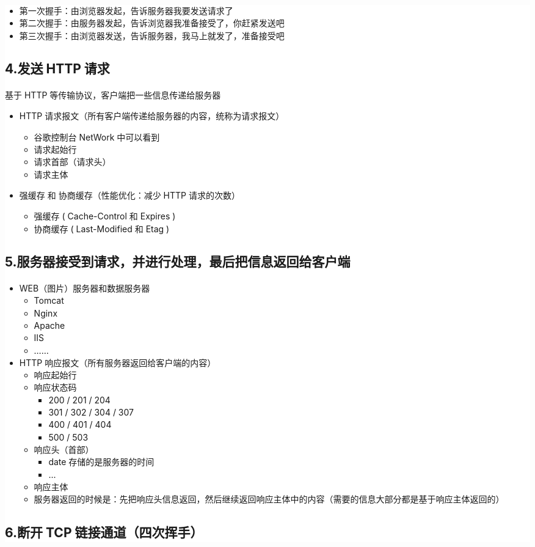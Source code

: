- 第一次握手：由浏览器发起，告诉服务器我要发送请求了
- 第二次握手：由服务器发起，告诉浏览器我准备接受了，你赶紧发送吧
- 第三次握手：由浏览器发送，告诉服务器，我马上就发了，准备接受吧

## 4.发送 HTTP 请求

基于 HTTP 等传输协议，客户端把一些信息传递给服务器

- HTTP 请求报文（所有客户端传递给服务器的内容，统称为请求报文）

  - 谷歌控制台 NetWork 中可以看到
  - 请求起始行
  - 请求首部（请求头）
  - 请求主体

- 强缓存 和 协商缓存（性能优化：减少 HTTP 请求的次数）
  - 强缓存 ( Cache-Control 和 Expires )
  - 协商缓存 ( Last-Modified 和 Etag )

## 5.服务器接受到请求，并进行处理，最后把信息返回给客户端

- WEB（图片）服务器和数据服务器
  - Tomcat
  - Nginx
  - Apache
  - IIS
  - ……
- HTTP 响应报文（所有服务器返回给客户端的内容）
  - 响应起始行
  - 响应状态码
    - 200 / 201 / 204
    - 301 / 302 / 304 / 307
    - 400 / 401 / 404
    - 500 / 503
  - 响应头（首部）
    - date 存储的是服务器的时间
    - ...
  - 响应主体
  - 服务器返回的时候是：先把响应头信息返回，然后继续返回响应主体中的内容（需要的信息大部分都是基于响应主体返回的）

## 6.断开 TCP 链接通道（四次挥手）
